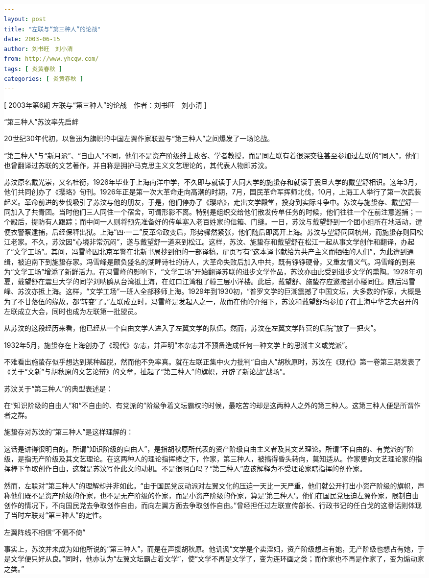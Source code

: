 ```yaml
---
layout: post
title: "左联与“第三种人”的论战"
date: 2003-06-15
author: 刘书旺　刘小清
from: http://www.yhcqw.com/
tags: [ 炎黄春秋 ]
categories: [ 炎黄春秋 ]
---
```



[ 2003年第6期 左联与“第三种人”的论战　作者：刘书旺　刘小清 ]

“第三种人”苏汶率先启衅

20世纪30年代初，以鲁迅为旗帜的中国左翼作家联盟与“第三种人”之间爆发了一场论战。


“第三种人”与“新月派”、“自由人”不同，他们不是资产阶级绅士政客、学者教授，而是同左联有着很深交往甚至参加过左联的“同人”，他们也曾翻译过苏联的文艺著作，并自称是拥护马克思主义文艺理论的，其代表人物即苏汶。


苏汶原名戴光崇，又名杜衡，1926年毕业于上海南洋中学，不久即与就读于大同大学的施蛰存和就读于震旦大学的戴望舒相识。这年3月，他们共同创办了《璎珞》旬刊。1926年正是第一次大革命走向高潮的时期，7月，国民革命军挥师北伐，10月，上海工人举行了第一次武装起义。革命前进的步伐吸引了苏汶与他的朋友，于是，他们停办了《璎珞》，走出文学殿堂，投身到实际斗争中。苏汶与施蛰存、戴望舒一同加入了共青团。当时他们三人同住一个宿舍，可谓形影不离。特别是组织交给他们散发传单任务的时候，他们往往一个在前注意巡捕；一个殿后，提防有人跟踪；而中间一人则将预先准备好的传单塞入老百姓家的信箱、门缝。一日，苏汶与戴望舒到一个团小组所在地活动，遭便衣警察逮捕，后经保释出狱。上海“四·一二”反革命政变后，形势骤然紧张，他们随后即离开上海。苏汶与望舒同回杭州，而施蛰存则回松江老家。不久，苏汶因“心境非常沉闷”，遂与戴望舒一道来到松江。这样，苏汶、施蛰存和戴望舒在松江一起从事文学创作和翻译，办起了“文学工场”。其间，冯雪峰因北京军警在北新书局抄到他的一部译稿，扉页写有“这本译书献给为共产主义而牺牲的人们”，为此遭到通缉，被迫南下到施蛰存家。冯雪峰是颇负盛名的湖畔诗社的诗人，大革命失败后加入中共，既有铮铮硬骨，又重友情义气。冯雪峰的到来为“文学工场”增添了新鲜活力。在冯雪峰的影响下，“文学工场”开始翻译苏联的进步文学作品，苏汶亦由此受到进步文学的熏陶。1928年初夏，戴望舒在震旦大学的同学刘呐鸥从台湾抵上海，在虹口江湾租了幢三层小洋楼。此后，戴望舒、施蛰存应邀搬到小楼同住。随后冯雪峰、苏汶亦抵上海。这样，“文学工场”一班人全部移师上海。1929年到1930初，“普罗文学的巨潮震撼了中国文坛，大多数的作家，大概是为了不甘落伍的缘故，都‘转变’了。”左联成立时，冯雪峰是发起人之一，故而在他的介绍下，苏汶和戴望舒均参加了在上海中华艺大召开的左联成立大会，同时也成为左联第一批盟员。

从苏汶的这段经历来看，他已经从一个自由文学人进入了左翼文学的队伍。然而，苏汶在左翼文学阵营的后院“放了一把火”。

1932年5月，施蛰存在上海创办了《现代》杂志，并声明“本杂志并不预备造成任何一种文学上的思潮主义或党派”。


不难看出施蛰存似乎想达到某种超脱，然而他不免率真。就在左联正集中火力批判“自由人”胡秋原时，苏汶在《现代》第一卷第三期发表了《关于“文新”与胡秋原的文艺论辩》的文章，扯起了“第三种人”的旗帜，开辟了新论战“战场”。

苏汶关于“第三种人”的典型表述是：

在“知识阶级的自由人”和“不自由的、有党派的”阶级争着文坛霸权的时候，最吃苦的却是这两种人之外的第三种人。这第三种人便是所谓作者之群。

施蛰存对苏汶的“第三种人”是这样理解的：


这话是讲得很明白的。所谓“知识阶级的自由人”，是指胡秋原所代表的资产阶级自由主义者及其文艺理论。所谓“不自由的、有党派的”阶级，是指无产阶级及其文艺理论。在这两种人的理论指挥棒之下，作家，第三种人，被搞得昏头转向，莫知适从。作家要向文艺理论家的指挥棒下争取创作自由，这就是苏汶写作此文的动机。不是很明白吗？“第三种人”应该解释为不受理论家瞎指挥的创作家。


然而，左联对“第三种人”的理解却并非如此。“由于国民党反动派对左翼文化的压迫一天比一天严重，他们就公开打出小资产阶级的旗帜，声称他们既不是资产阶级的作家，也不是无产阶级的作家，而是小资产阶级的作家，算是‘第三种人’。他们在国民党压迫左翼作家，限制自由创作的情况下，不向国民党去争取创作自由，而向左翼方面去争取创作自由。”曾经担任过左联宣传部长、行政书记的任白戈的这番话则体现了当时左联对“第三种人”的定性。

左翼阵线不相信“不偏不倚”


事实上，苏汶并未成为如他所说的“第三种人”，而是在声援胡秋原。他讥讽“文学是个卖淫妇，资产阶级想占有她，无产阶级也想占有她，于是文学便只好从良。”同时，他亦认为“左翼文坛霸占着文学”，使“文学不再是文学了，变为连环画之类；而作家也不再是作家了，变为煽动家之类。”
